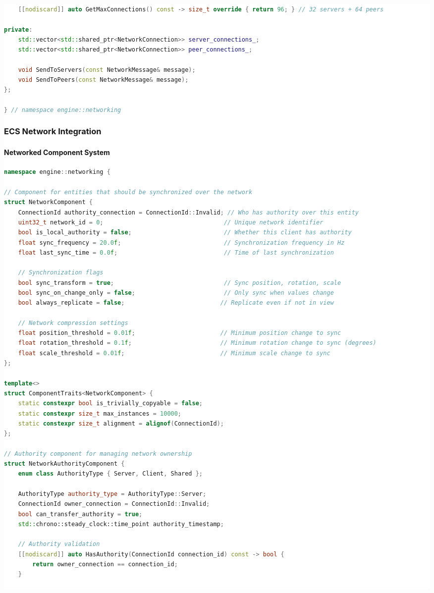 ```cpp
    [[nodiscard]] auto GetMaxConnections() const -> size_t override { return 96; } // 32 servers + 64 peers

private:
    std::vector<std::shared_ptr<NetworkConnection>> server_connections_;
    std::vector<std::shared_ptr<NetworkConnection>> peer_connections_;
    
    void SendToServers(const NetworkMessage& message);
    void SendToPeers(const NetworkMessage& message);
};

} // namespace engine::networking
```

### ECS Network Integration

#### Networked Component System

```cpp
namespace engine::networking {

// Component for entities that should be synchronized over the network
struct NetworkComponent {
    ConnectionId authority_connection = ConnectionId::Invalid; // Who has authority over this entity
    uint32_t network_id = 0;                                  // Unique network identifier
    bool is_local_authority = false;                          // Whether this client has authority
    float sync_frequency = 20.0f;                             // Synchronization frequency in Hz
    float last_sync_time = 0.0f;                              // Time of last synchronization
    
    // Synchronization flags
    bool sync_transform = true;                               // Sync position, rotation, scale
    bool sync_on_change_only = false;                         // Only sync when values change
    bool always_replicate = false;                           // Replicate even if not in view
    
    // Network compression settings
    float position_threshold = 0.01f;                        // Minimum position change to sync
    float rotation_threshold = 0.1f;                         // Minimum rotation change to sync (degrees)
    float scale_threshold = 0.01f;                           // Minimum scale change to sync
};

template<>
struct ComponentTraits<NetworkComponent> {
    static constexpr bool is_trivially_copyable = false;
    static constexpr size_t max_instances = 10000;
    static constexpr size_t alignment = alignof(ConnectionId);
};

// Authority component for managing network ownership
struct NetworkAuthorityComponent {
    enum class AuthorityType { Server, Client, Shared };
    
    AuthorityType authority_type = AuthorityType::Server;
    ConnectionId owner_connection = ConnectionId::Invalid;
    bool can_transfer_authority = true;
    std::chrono::steady_clock::time_point authority_timestamp;
    
    // Authority validation
    [[nodiscard]] auto HasAuthority(ConnectionId connection_id) const -> bool {
        return owner_connection == connection_id;
    }
    
```